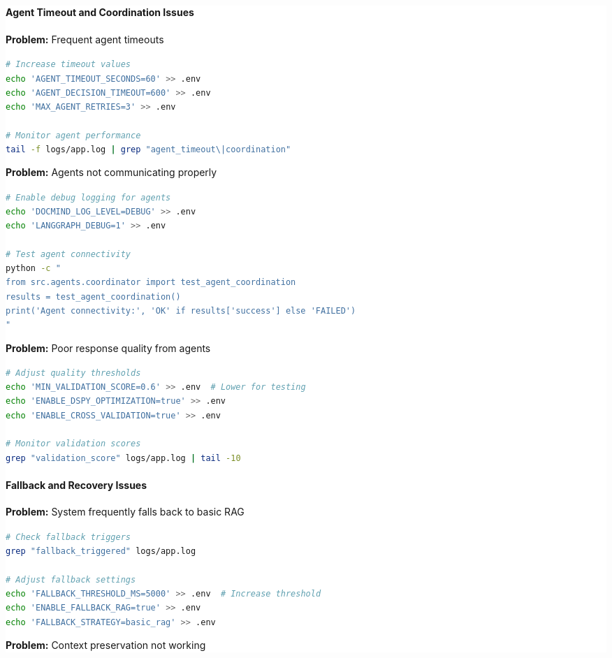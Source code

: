 #### Agent Timeout and Coordination Issues

**Problem:** Frequent agent timeouts

```bash
# Increase timeout values
echo 'AGENT_TIMEOUT_SECONDS=60' >> .env
echo 'AGENT_DECISION_TIMEOUT=600' >> .env
echo 'MAX_AGENT_RETRIES=3' >> .env

# Monitor agent performance
tail -f logs/app.log | grep "agent_timeout\|coordination"
```

**Problem:** Agents not communicating properly

```bash
# Enable debug logging for agents
echo 'DOCMIND_LOG_LEVEL=DEBUG' >> .env
echo 'LANGGRAPH_DEBUG=1' >> .env

# Test agent connectivity
python -c "
from src.agents.coordinator import test_agent_coordination
results = test_agent_coordination()
print('Agent connectivity:', 'OK' if results['success'] else 'FAILED')
"
```

**Problem:** Poor response quality from agents

```bash
# Adjust quality thresholds
echo 'MIN_VALIDATION_SCORE=0.6' >> .env  # Lower for testing
echo 'ENABLE_DSPY_OPTIMIZATION=true' >> .env
echo 'ENABLE_CROSS_VALIDATION=true' >> .env

# Monitor validation scores
grep "validation_score" logs/app.log | tail -10
```

#### Fallback and Recovery Issues

**Problem:** System frequently falls back to basic RAG

```bash
# Check fallback triggers
grep "fallback_triggered" logs/app.log

# Adjust fallback settings
echo 'FALLBACK_THRESHOLD_MS=5000' >> .env  # Increase threshold
echo 'ENABLE_FALLBACK_RAG=true' >> .env
echo 'FALLBACK_STRATEGY=basic_rag' >> .env
```

**Problem:** Context preservation not working
